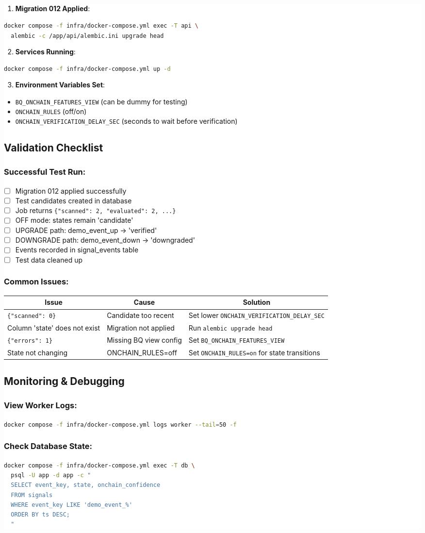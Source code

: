 1. **Migration 012 Applied**:
```bash
docker compose -f infra/docker-compose.yml exec -T api \
  alembic -c /app/api/alembic.ini upgrade head
```

2. **Services Running**:
```bash
docker compose -f infra/docker-compose.yml up -d
```

3. **Environment Variables Set**:
- `BQ_ONCHAIN_FEATURES_VIEW` (can be dummy for testing)
- `ONCHAIN_RULES` (off/on)
- `ONCHAIN_VERIFICATION_DELAY_SEC` (seconds to wait before verification)

## Validation Checklist

### Successful Test Run:
- [ ] Migration 012 applied successfully
- [ ] Test candidates created in database
- [ ] Job returns `{"scanned": 2, "evaluated": 2, ...}`
- [ ] OFF mode: states remain 'candidate'
- [ ] UPGRADE path: demo_event_up → 'verified'
- [ ] DOWNGRADE path: demo_event_down → 'downgraded'
- [ ] Events recorded in signal_events table
- [ ] Test data cleaned up

### Common Issues:

| Issue | Cause | Solution |
|-------|-------|----------|
| `{"scanned": 0}` | Candidate too recent | Set lower `ONCHAIN_VERIFICATION_DELAY_SEC` |
| Column 'state' does not exist | Migration not applied | Run `alembic upgrade head` |
| `{"errors": 1}` | Missing BQ view config | Set `BQ_ONCHAIN_FEATURES_VIEW` |
| State not changing | ONCHAIN_RULES=off | Set `ONCHAIN_RULES=on` for state transitions |

## Monitoring & Debugging

### View Worker Logs:
```bash
docker compose -f infra/docker-compose.yml logs worker --tail=50 -f
```

### Check Database State:
```bash
docker compose -f infra/docker-compose.yml exec -T db \
  psql -U app -d app -c "
  SELECT event_key, state, onchain_confidence
  FROM signals 
  WHERE event_key LIKE 'demo_event_%'
  ORDER BY ts DESC;
  "
```
